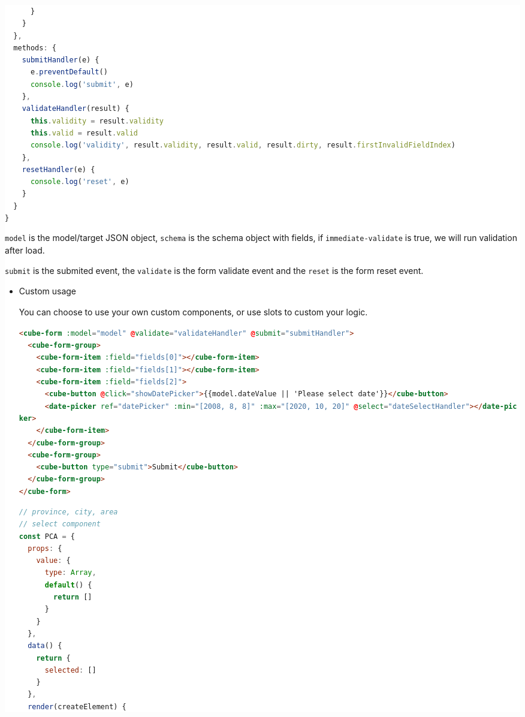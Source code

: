   ```js
        }
      }
    },
    methods: {
      submitHandler(e) {
        e.preventDefault()
        console.log('submit', e)
      },
      validateHandler(result) {
        this.validity = result.validity
        this.valid = result.valid
        console.log('validity', result.validity, result.valid, result.dirty, result.firstInvalidFieldIndex)
      },
      resetHandler(e) {
        console.log('reset', e)
      }
    }
  }
  ```

  `model` is the model/target JSON object, `schema` is the schema object with fields, if `immediate-validate` is true, we will run validation after load.

  `submit` is the submited event, the `validate` is the form validate event and the `reset` is the form reset event.

- Custom usage

  You can choose to use your own custom components, or use slots to custom your logic.

  ```html
  <cube-form :model="model" @validate="validateHandler" @submit="submitHandler">
    <cube-form-group>
      <cube-form-item :field="fields[0]"></cube-form-item>
      <cube-form-item :field="fields[1]"></cube-form-item>
      <cube-form-item :field="fields[2]">
        <cube-button @click="showDatePicker">{{model.dateValue || 'Please select date'}}</cube-button>
        <date-picker ref="datePicker" :min="[2008, 8, 8]" :max="[2020, 10, 20]" @select="dateSelectHandler"></date-picker>
      </cube-form-item>
    </cube-form-group>
    <cube-form-group>
      <cube-button type="submit">Submit</cube-button>
    </cube-form-group>
  </cube-form>
  ```
  ```js
  // province, city, area
  // select component
  const PCA = {
    props: {
      value: {
        type: Array,
        default() {
          return []
        }
      }
    },
    data() {
      return {
        selected: []
      }
    },
    render(createElement) {
  ```